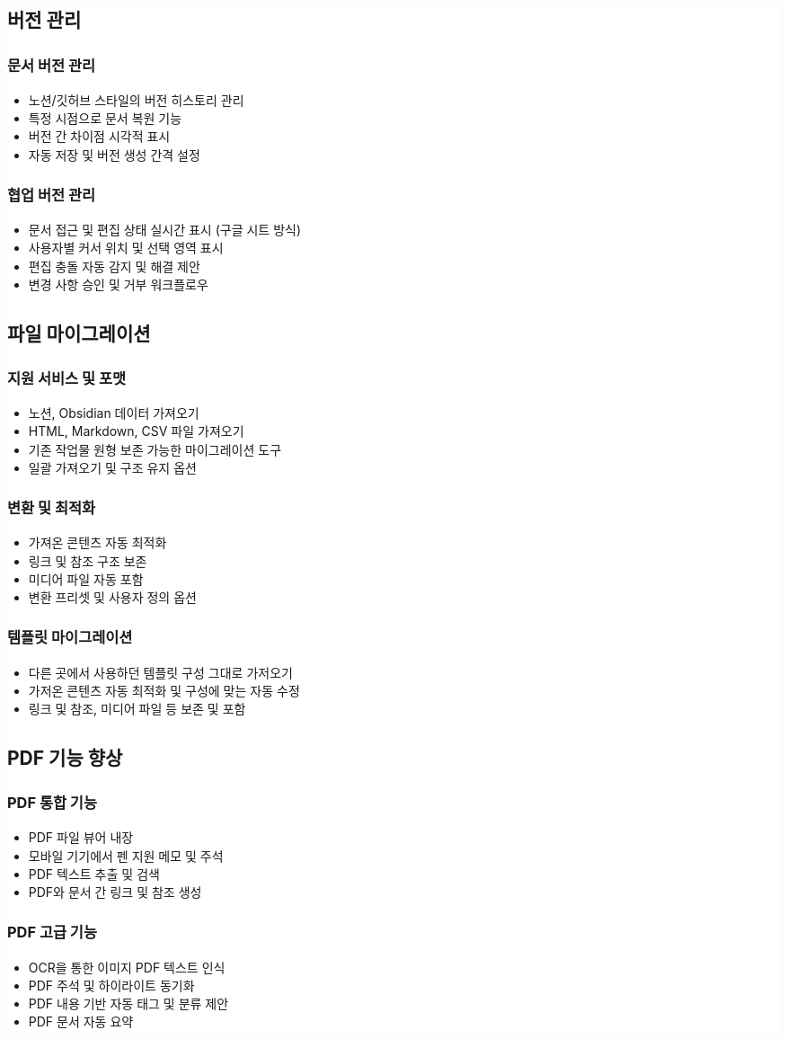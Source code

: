 ## 버전 관리

### 문서 버전 관리
- 노션/깃허브 스타일의 버전 히스토리 관리
- 특정 시점으로 문서 복원 기능
- 버전 간 차이점 시각적 표시
- 자동 저장 및 버전 생성 간격 설정

### 협업 버전 관리
- 문서 접근 및 편집 상태 실시간 표시 (구글 시트 방식)
- 사용자별 커서 위치 및 선택 영역 표시
- 편집 충돌 자동 감지 및 해결 제안
- 변경 사항 승인 및 거부 워크플로우

## 파일 마이그레이션

### 지원 서비스 및 포맷
- 노션, Obsidian 데이터 가져오기
- HTML, Markdown, CSV 파일 가져오기
- 기존 작업물 원형 보존 가능한 마이그레이션 도구
- 일괄 가져오기 및 구조 유지 옵션

### 변환 및 최적화
- 가져온 콘텐츠 자동 최적화
- 링크 및 참조 구조 보존
- 미디어 파일 자동 포함
- 변환 프리셋 및 사용자 정의 옵션

### 템플릿 마이그레이션
- 다른 곳에서 사용하던 템플릿 구성 그대로 가저오기
- 가저온 콘텐츠 자동 최적화 및 구성에 맞는 자동 수정
- 링크 및 참조, 미디어 파일 등 보존 및 포함

## PDF 기능 향상

### PDF 통합 기능
- PDF 파일 뷰어 내장
- 모바일 기기에서 펜 지원 메모 및 주석
- PDF 텍스트 추출 및 검색
- PDF와 문서 간 링크 및 참조 생성

### PDF 고급 기능
- OCR을 통한 이미지 PDF 텍스트 인식
- PDF 주석 및 하이라이트 동기화
- PDF 내용 기반 자동 태그 및 분류 제안
- PDF 문서 자동 요약
